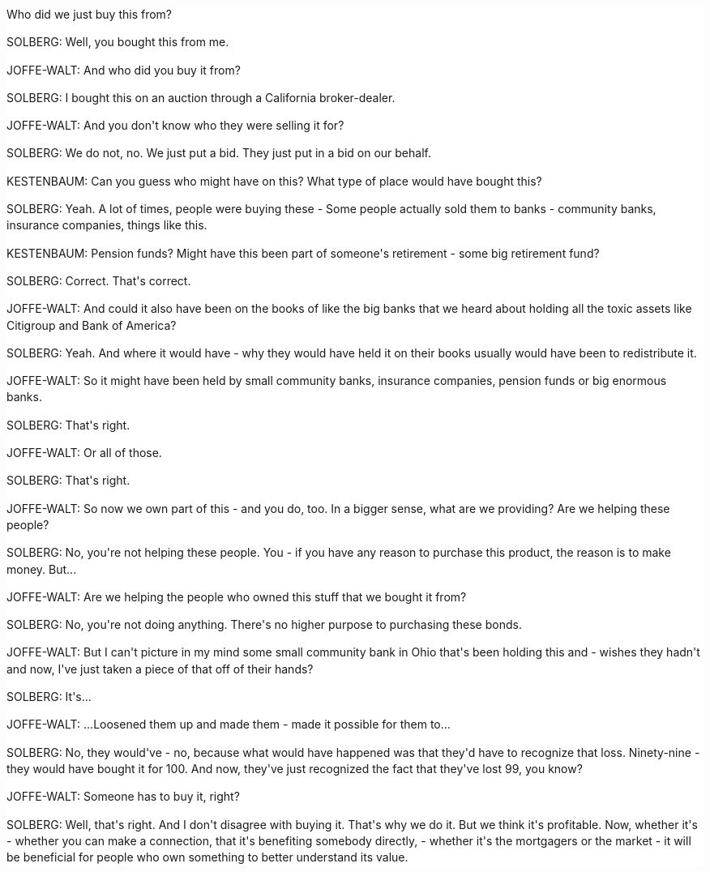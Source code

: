Who did we just buy this from?

SOLBERG: Well, you bought this from me.

JOFFE-WALT: And who did you buy it from?

SOLBERG: I bought this on an auction through a California broker-dealer.

JOFFE-WALT: And you don't know who they were selling it for?

SOLBERG: We do not, no. We just put a bid. They just put in a bid on our behalf.

KESTENBAUM: Can you guess who might have on this? What type of place would have bought this?

SOLBERG: Yeah. A lot of times, people were buying these - Some people actually sold them to banks - community banks, insurance companies, things like this.

KESTENBAUM: Pension funds? Might have this been part of someone's retirement - some big retirement fund?

SOLBERG: Correct. That's correct.

JOFFE-WALT: And could it also have been on the books of like the big banks that we heard about holding all the toxic assets like Citigroup and Bank of America?

SOLBERG: Yeah. And where it would have - why they would have held it on their books usually would have been to redistribute it.

JOFFE-WALT: So it might have been held by small community banks, insurance companies, pension funds or big enormous banks.

SOLBERG: That's right.

JOFFE-WALT: Or all of those.

SOLBERG: That's right.

JOFFE-WALT: So now we own part of this - and you do, too. In a bigger sense, what are we providing? Are we helping these people?

SOLBERG: No, you're not helping these people. You - if you have any reason to purchase this product, the reason is to make money. But...

JOFFE-WALT: Are we helping the people who owned this stuff that we bought it from?

SOLBERG: No, you're not doing anything. There's no higher purpose to purchasing these bonds.

JOFFE-WALT: But I can't picture in my mind some small community bank in Ohio that's been holding this and - wishes they hadn't and now, I've just taken a piece of that off of their hands?

SOLBERG: It's...

JOFFE-WALT: ...Loosened them up and made them - made it possible for them to...

SOLBERG: No, they would've - no, because what would have happened was that they'd have to recognize that loss. Ninety-nine - they would have bought it for 100. And now, they've just recognized the fact that they've lost 99, you know?

JOFFE-WALT: Someone has to buy it, right?

SOLBERG: Well, that's right. And I don't disagree with buying it. That's why we do it. But we think it's profitable. Now, whether it's - whether you can make a connection, that it's benefiting somebody directly, - whether it's the mortgagers or the market - it will be beneficial for people who own something to better understand its value.
